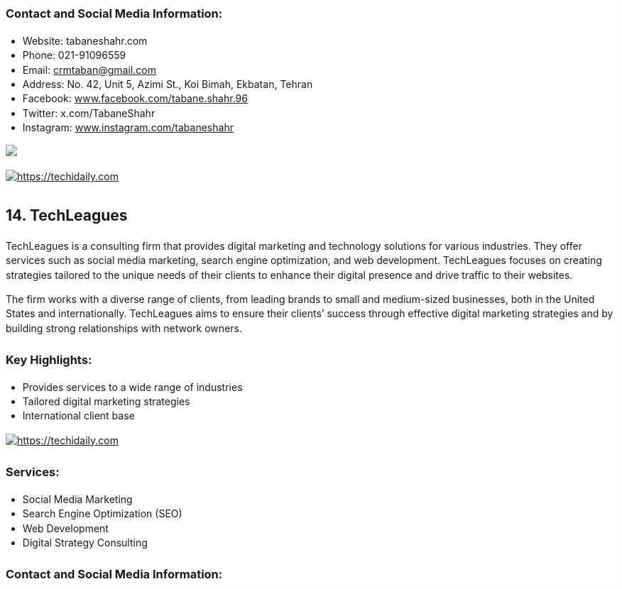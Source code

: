 ### Contact and Social Media Information:

* Website: tabaneshahr.com
* Phone: 021-91096559
* Email: crmtaban@gmail.com
* Address: No. 42, Unit 5, Azimi St., Koi Bimah, Ekbatan, Tehran
* Facebook: www.facebook.com/tabane.shahr.96
* Twitter: x.com/TabaneShahr
* Instagram: www.instagram.com/tabaneshahr

![](https://www.link-assistant.com/articles/wp-content/uploads/2024/08/TechLeagues.png)


<a href="https://aidotcom.pxf.io/c/5597632/2129043/19576" target="_top" id="2129043">
  <img src="//a.impactradius-go.com/display-ad/19576-2129043" border="0" alt="https://techidaily.com" width="728" height="90"/>
</a>
<img height="0" width="0" src="https://aidotcom.pxf.io/i/5597632/2129043/19576" style="position:absolute;visibility:hidden;" border="0" />


## 14\. TechLeagues

TechLeagues is a consulting firm that provides digital marketing and technology solutions for various industries. They offer services such as social media marketing, search engine optimization, and web development. TechLeagues focuses on creating strategies tailored to the unique needs of their clients to enhance their digital presence and drive traffic to their websites.

The firm works with a diverse range of clients, from leading brands to small and medium-sized businesses, both in the United States and internationally. TechLeagues aims to ensure their clients’ success through effective digital marketing strategies and by building strong relationships with network owners.

### Key Highlights:

* Provides services to a wide range of industries
* Tailored digital marketing strategies
* International client base


<a href="https://bluettius.sjv.io/c/5597632/2139111/17108" target="_top" id="2139111">
  <img src="//a.impactradius-go.com/display-ad/17108-2139111" border="0" alt="https://techidaily.com" width="728" height="90"/>
</a>
<img height="0" width="0" src="https://bluettius.sjv.io/i/5597632/2139111/17108" style="position:absolute;visibility:hidden;" border="0" />


### Services:

* Social Media Marketing
* Search Engine Optimization (SEO)
* Web Development
* Digital Strategy Consulting

### Contact and Social Media Information:
